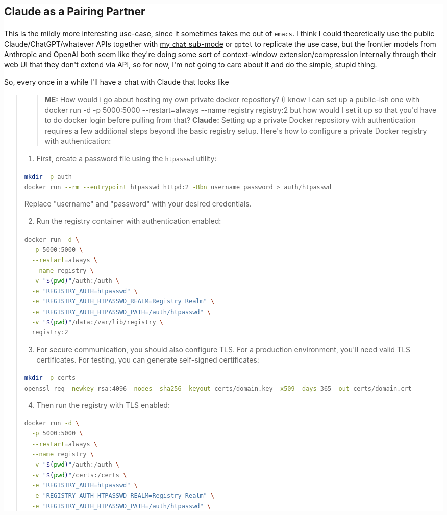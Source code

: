 ## Claude as a Pairing Partner

This is the mildly more interesting use-case, since it sometimes takes me out of `emacs`. I think I could theoretically use the public Claude/ChatGPT/whatever APIs together with [my `chat` sub-mode](https://github.com/inaimathi/aidev-mode/blob/master/aidev-mode.el#L168-L181) or `gptel` to replicate the use case, but the frontier models from Anthropic and OpenAI both seem like they're doing some sort of context-window extension/compression internally through their web UI that they don't extend via API, so for now, I'm not going to care about it and do the simple, stupid thing.

So, every once in a while I'll have a chat with Claude that looks like

>> **ME:**
>> How would i go about hosting my own private docker repository? (I know I can set up a public-ish one with docker run -d -p 5000:5000 --restart=always --name registry registry:2
>> but how would I set it up so that you'd have to do docker login before pulling from that?
> **Claude:**
> Setting up a private Docker repository with authentication requires a few additional steps beyond the basic registry setup. Here's how to configure a private Docker registry with authentication:
> 
> 1. First, create a password file using the `htpasswd` utility:
> 
> ```bash
> mkdir -p auth
> docker run --rm --entrypoint htpasswd httpd:2 -Bbn username password > auth/htpasswd
> ```
> 
> Replace "username" and "password" with your desired credentials.
> 
> 2. Run the registry container with authentication enabled:
> 
> ```bash
> docker run -d \
>   -p 5000:5000 \
>   --restart=always \
>   --name registry \
>   -v "$(pwd)"/auth:/auth \
>   -e "REGISTRY_AUTH=htpasswd" \
>   -e "REGISTRY_AUTH_HTPASSWD_REALM=Registry Realm" \
>   -e "REGISTRY_AUTH_HTPASSWD_PATH=/auth/htpasswd" \
>   -v "$(pwd)"/data:/var/lib/registry \
>   registry:2
> ```
> 
> 3. For secure communication, you should also configure TLS. For a production environment, you'll need valid TLS certificates. For testing, you can generate self-signed certificates:
> 
> ```bash
> mkdir -p certs
> openssl req -newkey rsa:4096 -nodes -sha256 -keyout certs/domain.key -x509 -days 365 -out certs/domain.crt
> ```
> 
> 4. Then run the registry with TLS enabled:
> 
> ```bash
> docker run -d \
>   -p 5000:5000 \
>   --restart=always \
>   --name registry \
>   -v "$(pwd)"/auth:/auth \
>   -v "$(pwd)"/certs:/certs \
>   -e "REGISTRY_AUTH=htpasswd" \
>   -e "REGISTRY_AUTH_HTPASSWD_REALM=Registry Realm" \
>   -e "REGISTRY_AUTH_HTPASSWD_PATH=/auth/htpasswd" \